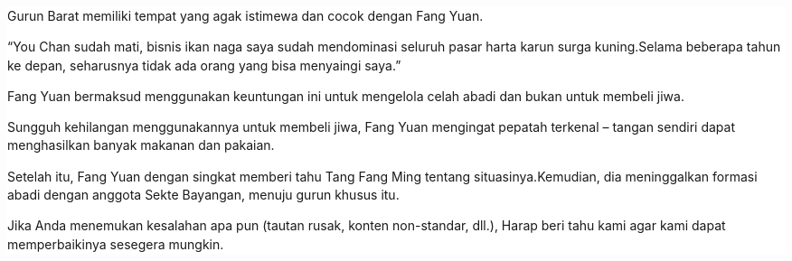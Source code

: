 Gurun Barat memiliki tempat yang agak istimewa dan cocok dengan Fang Yuan.

“You Chan sudah mati, bisnis ikan naga saya sudah mendominasi seluruh pasar harta karun surga kuning.Selama beberapa tahun ke depan, seharusnya tidak ada orang yang bisa menyaingi saya.”

Fang Yuan bermaksud menggunakan keuntungan ini untuk mengelola celah abadi dan bukan untuk membeli jiwa.

Sungguh kehilangan menggunakannya untuk membeli jiwa, Fang Yuan mengingat pepatah terkenal – tangan sendiri dapat menghasilkan banyak makanan dan pakaian.

Setelah itu, Fang Yuan dengan singkat memberi tahu Tang Fang Ming tentang situasinya.Kemudian, dia meninggalkan formasi abadi dengan anggota Sekte Bayangan, menuju gurun khusus itu.

Jika Anda menemukan kesalahan apa pun (tautan rusak, konten non-standar, dll.), Harap beri tahu kami agar kami dapat memperbaikinya sesegera mungkin.